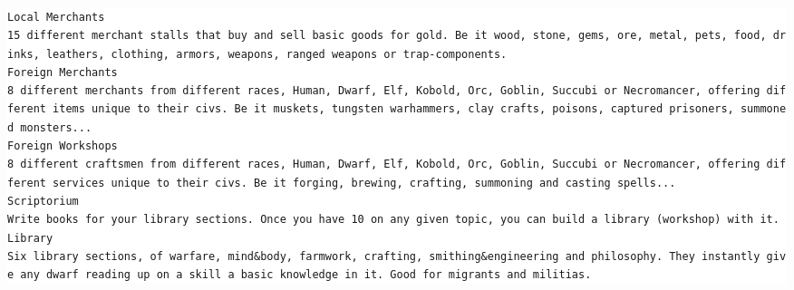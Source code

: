     Local Merchants
    15 different merchant stalls that buy and sell basic goods for gold. Be it wood, stone, gems, ore, metal, pets, food, drinks, leathers, clothing, armors, weapons, ranged weapons or trap-components.
    Foreign Merchants
    8 different merchants from different races, Human, Dwarf, Elf, Kobold, Orc, Goblin, Succubi or Necromancer, offering different items unique to their civs. Be it muskets, tungsten warhammers, clay crafts, poisons, captured prisoners, summoned monsters...
    Foreign Workshops
    8 different craftsmen from different races, Human, Dwarf, Elf, Kobold, Orc, Goblin, Succubi or Necromancer, offering different services unique to their civs. Be it forging, brewing, crafting, summoning and casting spells...
    Scriptorium
    Write books for your library sections. Once you have 10 on any given topic, you can build a library (workshop) with it.
    Library
    Six library sections, of warfare, mind&body, farmwork, crafting, smithing&engineering and philosophy. They instantly give any dwarf reading up on a skill a basic knowledge in it. Good for migrants and militias.
